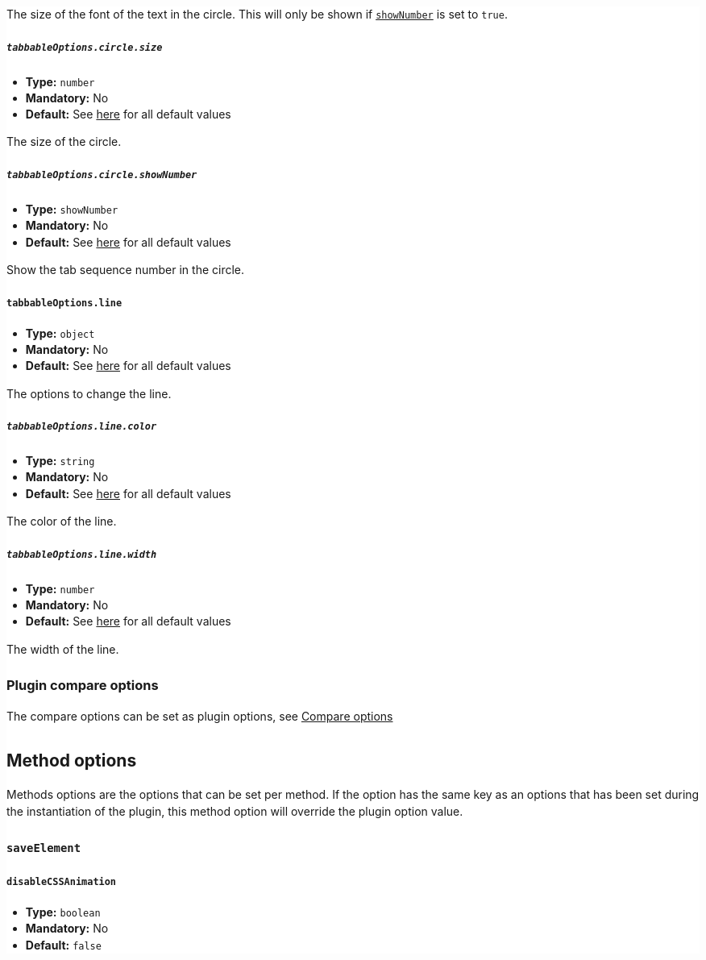 The size of the font of the text in the circle. This will only be shown if [`showNumber`](./OPTIONS.md#tabbableoptionscircleshownumber) is set to `true`.

##### `tabbableOptions.circle.size`
- **Type:** `number`
- **Mandatory:** No
- **Default:** See [here](../lib/helpers/constants.ts#L140) for all default values

The size of the circle.

##### `tabbableOptions.circle.showNumber`
- **Type:** `showNumber`
- **Mandatory:** No
- **Default:** See [here](../lib/helpers/constants.ts#L140) for all default values

Show the tab sequence number in the circle.

#### `tabbableOptions.line`
- **Type:** `object`
- **Mandatory:** No
- **Default:** See [here](../lib/helpers/constants.ts#L140) for all default values

The options to change the line.

##### `tabbableOptions.line.color`
- **Type:** `string`
- **Mandatory:** No
- **Default:** See [here](../lib/helpers/constants.ts#L140) for all default values

The color of the line.

##### `tabbableOptions.line.width`
- **Type:** `number`
- **Mandatory:** No
- **Default:** See [here](../lib/helpers/constants.ts#L140) for all default values

The width of the line.

### Plugin compare options 
The compare options can be set as plugin options, see [Compare options](./OPTIONS.md#compare-options)


## Method options
Methods options are the options that can be set per method. If the option has the same key as an options that has been set during the instantiation of the plugin, this method option will override the plugin option value.

### `saveElement`
#### `disableCSSAnimation`
- **Type:** `boolean`
- **Mandatory:** No
- **Default:** `false`
